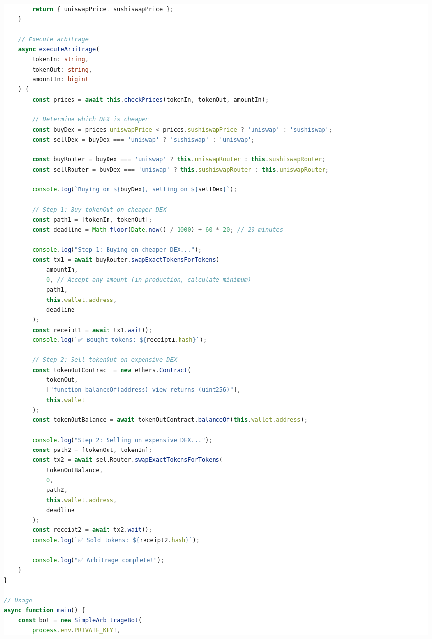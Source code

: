 ```typescript
        return { uniswapPrice, sushiswapPrice };
    }
    
    // Execute arbitrage
    async executeArbitrage(
        tokenIn: string,
        tokenOut: string,
        amountIn: bigint
    ) {
        const prices = await this.checkPrices(tokenIn, tokenOut, amountIn);
        
        // Determine which DEX is cheaper
        const buyDex = prices.uniswapPrice < prices.sushiswapPrice ? 'uniswap' : 'sushiswap';
        const sellDex = buyDex === 'uniswap' ? 'sushiswap' : 'uniswap';
        
        const buyRouter = buyDex === 'uniswap' ? this.uniswapRouter : this.sushiswapRouter;
        const sellRouter = buyDex === 'uniswap' ? this.sushiswapRouter : this.uniswapRouter;
        
        console.log(`Buying on ${buyDex}, selling on ${sellDex}`);
        
        // Step 1: Buy tokenOut on cheaper DEX
        const path1 = [tokenIn, tokenOut];
        const deadline = Math.floor(Date.now() / 1000) + 60 * 20; // 20 minutes
        
        console.log("Step 1: Buying on cheaper DEX...");
        const tx1 = await buyRouter.swapExactTokensForTokens(
            amountIn,
            0, // Accept any amount (in production, calculate minimum)
            path1,
            this.wallet.address,
            deadline
        );
        const receipt1 = await tx1.wait();
        console.log(`✅ Bought tokens: ${receipt1.hash}`);
        
        // Step 2: Sell tokenOut on expensive DEX
        const tokenOutContract = new ethers.Contract(
            tokenOut,
            ["function balanceOf(address) view returns (uint256)"],
            this.wallet
        );
        const tokenOutBalance = await tokenOutContract.balanceOf(this.wallet.address);
        
        console.log("Step 2: Selling on expensive DEX...");
        const path2 = [tokenOut, tokenIn];
        const tx2 = await sellRouter.swapExactTokensForTokens(
            tokenOutBalance,
            0,
            path2,
            this.wallet.address,
            deadline
        );
        const receipt2 = await tx2.wait();
        console.log(`✅ Sold tokens: ${receipt2.hash}`);
        
        console.log("✅ Arbitrage complete!");
    }
}

// Usage
async function main() {
    const bot = new SimpleArbitrageBot(
        process.env.PRIVATE_KEY!,
```
